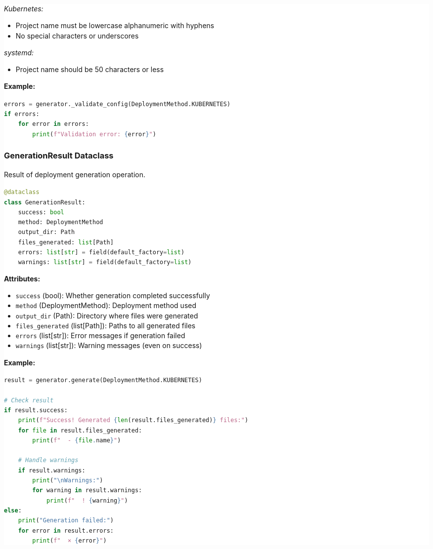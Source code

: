 *Kubernetes:*

- Project name must be lowercase alphanumeric with hyphens
- No special characters or underscores

*systemd:*

- Project name should be 50 characters or less

**Example:**

```python
errors = generator._validate_config(DeploymentMethod.KUBERNETES)
if errors:
    for error in errors:
        print(f"Validation error: {error}")
```

### GenerationResult Dataclass

Result of deployment generation operation.

```python
@dataclass
class GenerationResult:
    success: bool
    method: DeploymentMethod
    output_dir: Path
    files_generated: list[Path]
    errors: list[str] = field(default_factory=list)
    warnings: list[str] = field(default_factory=list)
```

**Attributes:**

- `success` (bool): Whether generation completed successfully
- `method` (DeploymentMethod): Deployment method used
- `output_dir` (Path): Directory where files were generated
- `files_generated` (list\[Path\]): Paths to all generated files
- `errors` (list\[str\]): Error messages if generation failed
- `warnings` (list\[str\]): Warning messages (even on success)

**Example:**

```python
result = generator.generate(DeploymentMethod.KUBERNETES)

# Check result
if result.success:
    print(f"Success! Generated {len(result.files_generated)} files:")
    for file in result.files_generated:
        print(f"  - {file.name}")

    # Handle warnings
    if result.warnings:
        print("\nWarnings:")
        for warning in result.warnings:
            print(f"  ! {warning}")
else:
    print("Generation failed:")
    for error in result.errors:
        print(f"  × {error}")
```
